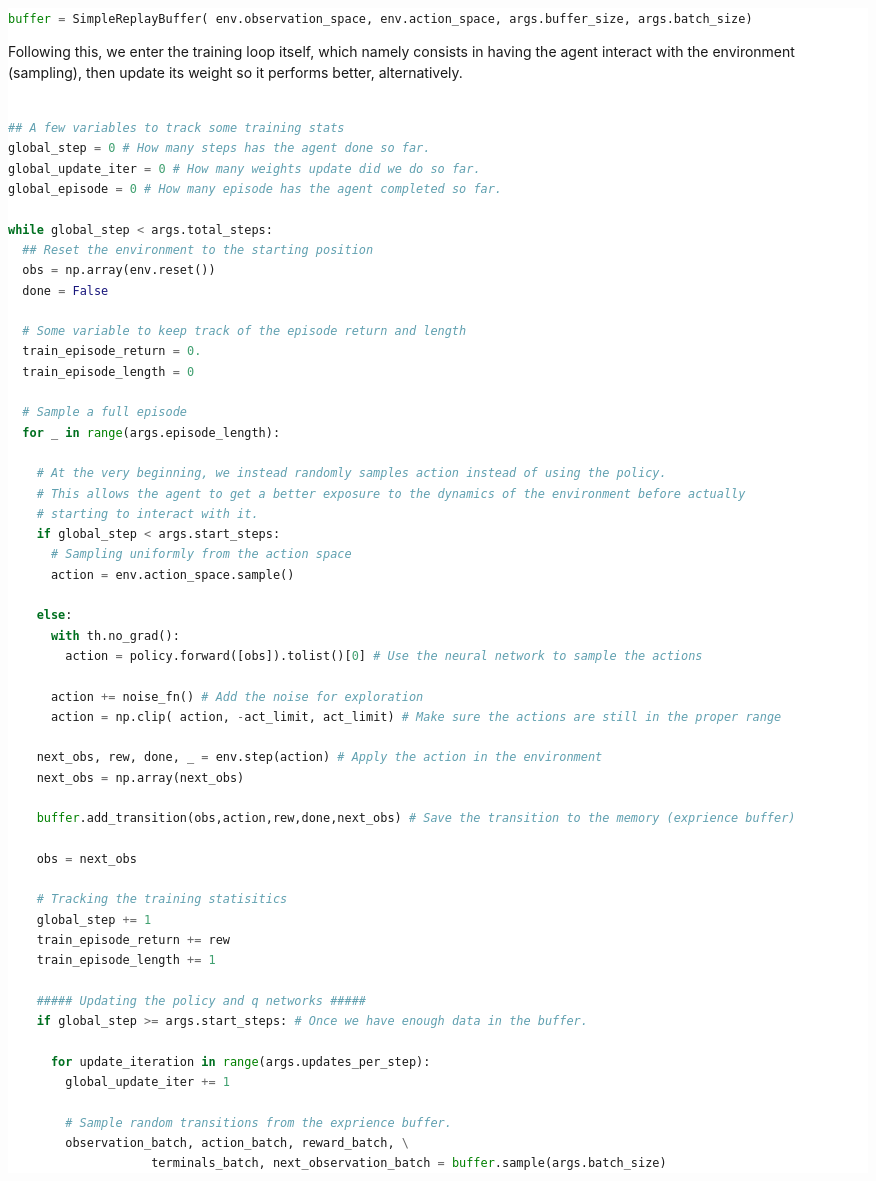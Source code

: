 ```python
buffer = SimpleReplayBuffer( env.observation_space, env.action_space, args.buffer_size, args.batch_size)
```

Following this, we enter the training loop itself, which namely consists in having the agent interact with the environment (sampling), then update its weight so it performs better, alternatively.

```python

## A few variables to track some training stats
global_step = 0 # How many steps has the agent done so far.
global_update_iter = 0 # How many weights update did we do so far.
global_episode = 0 # How many episode has the agent completed so far.

while global_step < args.total_steps:
  ## Reset the environment to the starting position
  obs = np.array(env.reset())
  done = False

  # Some variable to keep track of the episode return and length
  train_episode_return = 0.
  train_episode_length = 0

  # Sample a full episode
  for _ in range(args.episode_length):

    # At the very beginning, we instead randomly samples action instead of using the policy.
    # This allows the agent to get a better exposure to the dynamics of the environment before actually
    # starting to interact with it.
    if global_step < args.start_steps:
      # Sampling uniformly from the action space
      action = env.action_space.sample()

    else:
      with th.no_grad():
        action = policy.forward([obs]).tolist()[0] # Use the neural network to sample the actions

      action += noise_fn() # Add the noise for exploration
      action = np.clip( action, -act_limit, act_limit) # Make sure the actions are still in the proper range

    next_obs, rew, done, _ = env.step(action) # Apply the action in the environment
    next_obs = np.array(next_obs)

    buffer.add_transition(obs,action,rew,done,next_obs) # Save the transition to the memory (exprience buffer)

    obs = next_obs

    # Tracking the training statisitics
    global_step += 1
    train_episode_return += rew
    train_episode_length += 1

    ##### Updating the policy and q networks #####
    if global_step >= args.start_steps: # Once we have enough data in the buffer.

      for update_iteration in range(args.updates_per_step):
        global_update_iter += 1

        # Sample random transitions from the exprience buffer.
        observation_batch, action_batch, reward_batch, \
                    terminals_batch, next_observation_batch = buffer.sample(args.batch_size)
```
